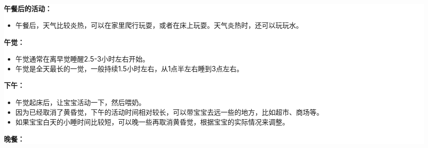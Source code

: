 **午餐后的活动：**

*   午餐后，天气比较炎热，可以在家里爬行玩耍，或者在床上玩耍。天气炎热时，还可以玩玩水。

**午觉：**

*   午觉通常在离早觉睡醒2.5-3小时左右开始。
*   午觉是全天最长的一觉，一般持续1.5小时左右，从1点半左右睡到3点左右。

**下午：**

*   午觉起床后，让宝宝活动一下，然后喂奶。
*   因为已经取消了黄昏觉，下午的活动时间相对较长，可以带宝宝去远一些的地方，比如超市、商场等。
*   如果宝宝白天的小睡时间比较短，可以晚一些再取消黄昏觉，根据宝宝的实际情况来调整。

**晚餐：**

